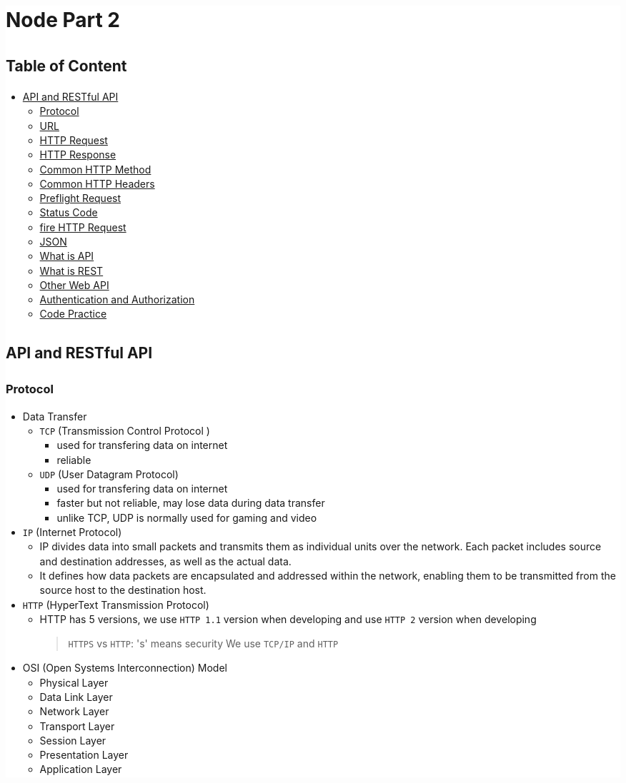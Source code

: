 # Node Part 2

## Table of Content

- [API and RESTful API](#api-and-restful-api)
  - [Protocol](#protocol)
  - [URL](#url)
  - [HTTP Request](#http-request)
  - [HTTP Response](#http-response)
  - [Common HTTP Method](#common-http-method-for-crud)
  - [Common HTTP Headers](#common-http-headers)
  - [Preflight Request](#preflight-request)
  - [Status Code](#status-code)
  - [fire HTTP Request](#fire-http-request)
  - [JSON](#json)
  - [What is API](#what-is-api)
  - [What is REST](#what-is-rest)
  - [Other Web API](#other-web-api)
  - [Authentication and Authorization](#api-authentication-and-authorization)
  - [Code Practice ](#code-practice)

## API and RESTful API

### Protocol

- Data Transfer
  - `TCP` (Transmission Control Protocol )
    - used for transfering data on internet
    - reliable
  - `UDP` (User Datagram Protocol)
    - used for transfering data on internet
    - faster but not reliable, may lose data during data transfer
    - unlike TCP, UDP is normally used for gaming and video
- `IP` (Internet Protocol)
  - IP divides data into small packets and transmits them as individual units over the network. Each packet includes source and destination addresses, as well as the actual data.
  - It defines how data packets are encapsulated and addressed within the network, enabling them to be transmitted from the source host to the destination host.
- `HTTP` (HyperText Transmission Protocol)
  - HTTP has 5 versions, we use `HTTP 1.1` version when developing and use `HTTP 2` version when developing
    > `HTTPS` vs `HTTP`: 's' means security
    > We use `TCP/IP` and `HTTP`
- OSI (Open Systems Interconnection) Model
  - Physical Layer
  - Data Link Layer
  - Network Layer
  - Transport Layer
  - Session Layer
  - Presentation Layer
  - Application Layer
